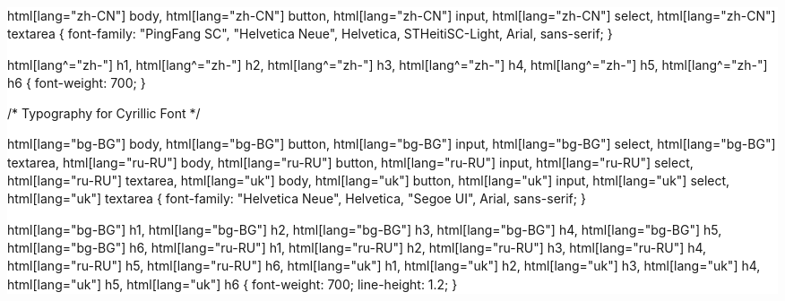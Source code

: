 html[lang="zh-CN"] body,
html[lang="zh-CN"] button,
html[lang="zh-CN"] input,
html[lang="zh-CN"] select,
html[lang="zh-CN"] textarea {
	font-family: "PingFang SC", "Helvetica Neue", Helvetica, STHeitiSC-Light, Arial, sans-serif;
}

html[lang^="zh-"] h1,
html[lang^="zh-"] h2,
html[lang^="zh-"] h3,
html[lang^="zh-"] h4,
html[lang^="zh-"] h5,
html[lang^="zh-"] h6 {
	font-weight: 700;
}

/* Typography for Cyrillic Font */

html[lang="bg-BG"] body,
html[lang="bg-BG"] button,
html[lang="bg-BG"] input,
html[lang="bg-BG"] select,
html[lang="bg-BG"] textarea,
html[lang="ru-RU"] body,
html[lang="ru-RU"] button,
html[lang="ru-RU"] input,
html[lang="ru-RU"] select,
html[lang="ru-RU"] textarea,
html[lang="uk"] body,
html[lang="uk"] button,
html[lang="uk"] input,
html[lang="uk"] select,
html[lang="uk"] textarea {
	font-family: "Helvetica Neue", Helvetica, "Segoe UI", Arial, sans-serif;
}

html[lang="bg-BG"] h1,
html[lang="bg-BG"] h2,
html[lang="bg-BG"] h3,
html[lang="bg-BG"] h4,
html[lang="bg-BG"] h5,
html[lang="bg-BG"] h6,
html[lang="ru-RU"] h1,
html[lang="ru-RU"] h2,
html[lang="ru-RU"] h3,
html[lang="ru-RU"] h4,
html[lang="ru-RU"] h5,
html[lang="ru-RU"] h6,
html[lang="uk"] h1,
html[lang="uk"] h2,
html[lang="uk"] h3,
html[lang="uk"] h4,
html[lang="uk"] h5,
html[lang="uk"] h6 {
	font-weight: 700;
	line-height: 1.2;
}
